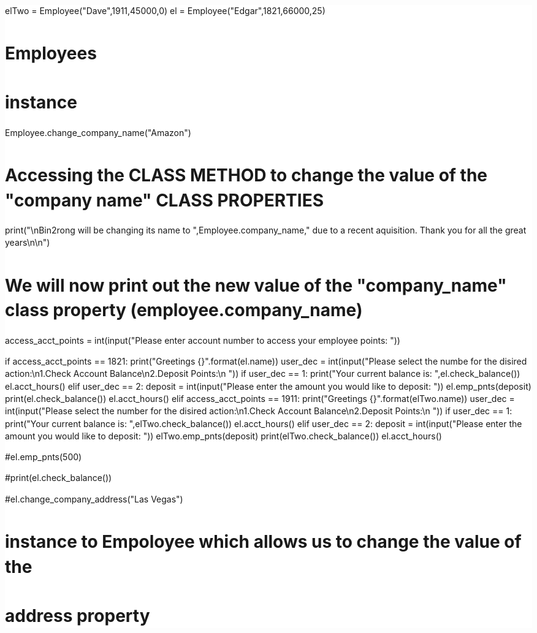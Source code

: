 
elTwo = Employee("Dave",1911,45000,0)
el = Employee("Edgar",1821,66000,25)
# Employees
# instance
Employee.change_company_name("Amazon")
# Accessing the CLASS METHOD to change the value of the "company name" CLASS PROPERTIES

print("\nBin2rong will be changing its name to ",Employee.company_name," due to a recent aquisition. Thank you for all the great years\n\n")
# We will now print out the new value of the "company_name" class property (employee.company_name)

access_acct_points = int(input("Please enter account number to access your employee points: "))

if access_acct_points == 1821:
	print("Greetings {}".format(el.name))
	user_dec = int(input("Please select the numbe for the disired action:\n1.Check Account Balance\n2.Deposit Points:\n "))
	if user_dec == 1:
		print("Your current balance is: ",el.check_balance())
		el.acct_hours()
	elif user_dec == 2:
		deposit = int(input("Please enter the amount you would like to deposit: "))
		el.emp_pnts(deposit)
		print(el.check_balance())
		el.acct_hours()
elif access_acct_points == 1911:
	print("Greetings {}".format(elTwo.name))
	user_dec = int(input("Please select the number for the disired action:\n1.Check Account Balance\n2.Deposit Points:\n "))
	if user_dec == 1:
		print("Your current balance is: ",elTwo.check_balance())
		el.acct_hours()
	elif user_dec == 2:
		deposit = int(input("Please enter the amount you would like to deposit: "))
		elTwo.emp_pnts(deposit)
		print(elTwo.check_balance())
		el.acct_hours()


#el.emp_pnts(500)

#print(el.check_balance())

#el.change_company_address("Las Vegas") 
# instance to Empoloyee which allows us to change the value of the 
# address property
